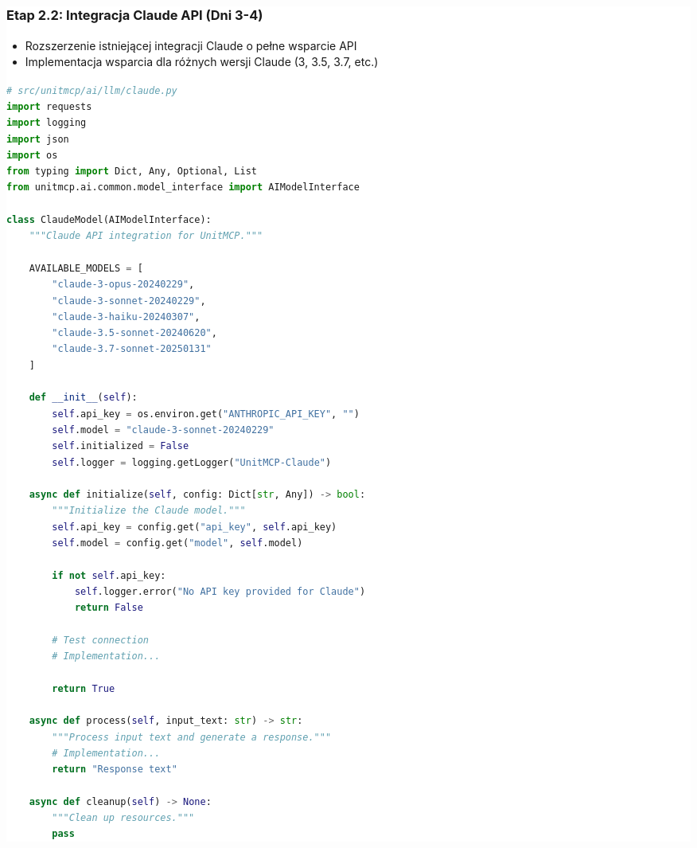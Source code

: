 ### Etap 2.2: Integracja Claude API (Dni 3-4)
- Rozszerzenie istniejącej integracji Claude o pełne wsparcie API
- Implementacja wsparcia dla różnych wersji Claude (3, 3.5, 3.7, etc.)

```python
# src/unitmcp/ai/llm/claude.py
import requests
import logging
import json
import os
from typing import Dict, Any, Optional, List
from unitmcp.ai.common.model_interface import AIModelInterface

class ClaudeModel(AIModelInterface):
    """Claude API integration for UnitMCP."""
    
    AVAILABLE_MODELS = [
        "claude-3-opus-20240229",
        "claude-3-sonnet-20240229",
        "claude-3-haiku-20240307",
        "claude-3.5-sonnet-20240620",
        "claude-3.7-sonnet-20250131"
    ]
    
    def __init__(self):
        self.api_key = os.environ.get("ANTHROPIC_API_KEY", "")
        self.model = "claude-3-sonnet-20240229"
        self.initialized = False
        self.logger = logging.getLogger("UnitMCP-Claude")
    
    async def initialize(self, config: Dict[str, Any]) -> bool:
        """Initialize the Claude model."""
        self.api_key = config.get("api_key", self.api_key)
        self.model = config.get("model", self.model)
        
        if not self.api_key:
            self.logger.error("No API key provided for Claude")
            return False
        
        # Test connection
        # Implementation...
        
        return True
    
    async def process(self, input_text: str) -> str:
        """Process input text and generate a response."""
        # Implementation...
        return "Response text"
    
    async def cleanup(self) -> None:
        """Clean up resources."""
        pass
```
